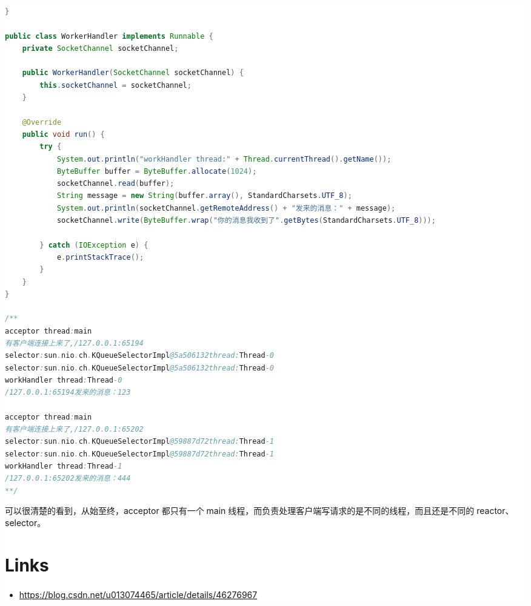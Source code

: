 ```java
}

public class WorkerHandler implements Runnable {
    private SocketChannel socketChannel;

    public WorkerHandler(SocketChannel socketChannel) {
        this.socketChannel = socketChannel;
    }

    @Override
    public void run() {
        try {
            System.out.println("workHandler thread:" + Thread.currentThread().getName());
            ByteBuffer buffer = ByteBuffer.allocate(1024);
            socketChannel.read(buffer);
            String message = new String(buffer.array(), StandardCharsets.UTF_8);
            System.out.println(socketChannel.getRemoteAddress() + "发来的消息：" + message);
            socketChannel.write(ByteBuffer.wrap("你的消息我收到了".getBytes(StandardCharsets.UTF_8)));

        } catch (IOException e) {
            e.printStackTrace();
        }
    }
}

/**
acceptor thread:main
有客户端连接上来了,/127.0.0.1:65194
selector:sun.nio.ch.KQueueSelectorImpl@5a506132thread:Thread-0
selector:sun.nio.ch.KQueueSelectorImpl@5a506132thread:Thread-0
workHandler thread:Thread-0
/127.0.0.1:65194发来的消息：123

acceptor thread:main
有客户端连接上来了,/127.0.0.1:65202
selector:sun.nio.ch.KQueueSelectorImpl@59887d72thread:Thread-1
selector:sun.nio.ch.KQueueSelectorImpl@59887d72thread:Thread-1
workHandler thread:Thread-1
/127.0.0.1:65202发来的消息：444
**/
```

可以很清楚的看到，从始至终，acceptor 都只有一个 main 线程，而负责处理客户端写请求的是不同的线程，而且还是不同的 reactor、selector。

# Links

- https://blog.csdn.net/u013074465/article/details/46276967
